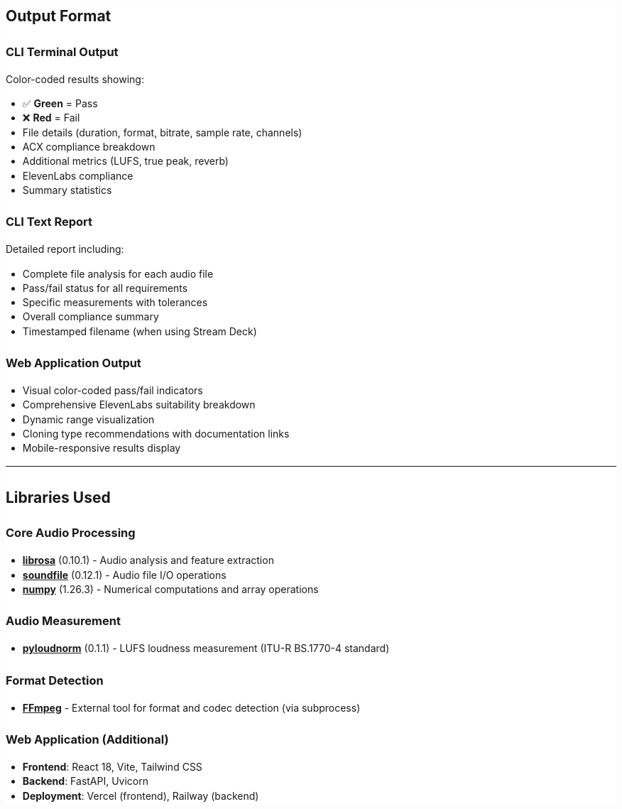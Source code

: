 
## Output Format

### CLI Terminal Output
Color-coded results showing:
- ✅ **Green** = Pass
- ❌ **Red** = Fail
- File details (duration, format, bitrate, sample rate, channels)
- ACX compliance breakdown
- Additional metrics (LUFS, true peak, reverb)
- ElevenLabs compliance
- Summary statistics

### CLI Text Report
Detailed report including:
- Complete file analysis for each audio file
- Pass/fail status for all requirements
- Specific measurements with tolerances
- Overall compliance summary
- Timestamped filename (when using Stream Deck)

### Web Application Output
- Visual color-coded pass/fail indicators
- Comprehensive ElevenLabs suitability breakdown
- Dynamic range visualization
- Cloning type recommendations with documentation links
- Mobile-responsive results display

---

## Libraries Used

### Core Audio Processing
- **[librosa](https://librosa.org/)** (0.10.1) - Audio analysis and feature extraction
- **[soundfile](https://python-soundfile.readthedocs.io/)** (0.12.1) - Audio file I/O operations
- **[numpy](https://numpy.org/)** (1.26.3) - Numerical computations and array operations

### Audio Measurement
- **[pyloudnorm](https://github.com/csteinmetz1/pyloudnorm)** (0.1.1) - LUFS loudness measurement (ITU-R BS.1770-4 standard)

### Format Detection
- **[FFmpeg](https://ffmpeg.org/)** - External tool for format and codec detection (via subprocess)

### Web Application (Additional)
- **Frontend**: React 18, Vite, Tailwind CSS
- **Backend**: FastAPI, Uvicorn
- **Deployment**: Vercel (frontend), Railway (backend)

